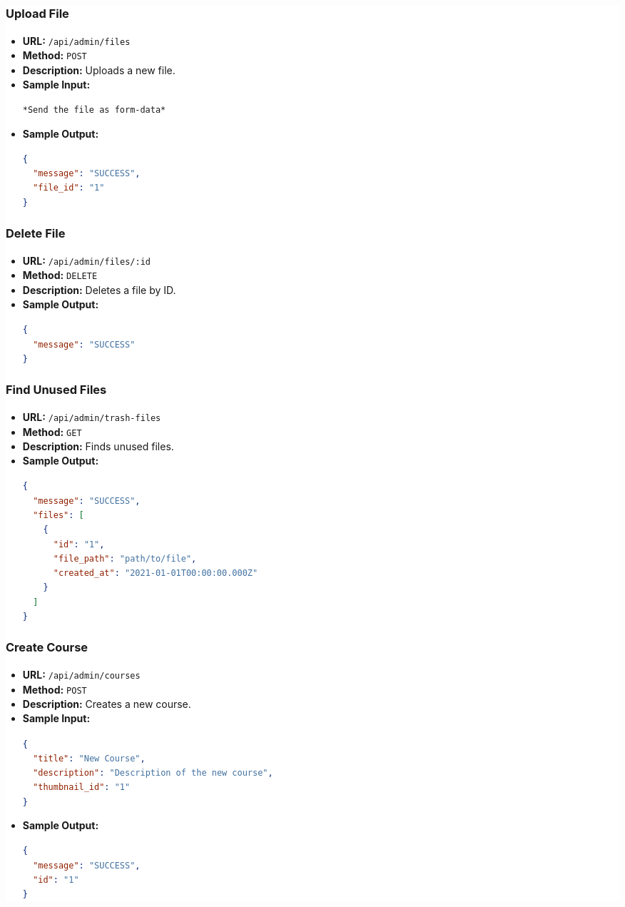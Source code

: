 ### Upload File
- **URL:** `/api/admin/files`
- **Method:** `POST`
- **Description:** Uploads a new file.
- **Sample Input:**
  ```
  *Send the file as form-data*
  ```
- **Sample Output:**
  ```json
  {
    "message": "SUCCESS",
    "file_id": "1"
  }
  ```

### Delete File
- **URL:** `/api/admin/files/:id`
- **Method:** `DELETE`
- **Description:** Deletes a file by ID.
- **Sample Output:**
  ```json
  {
    "message": "SUCCESS"
  }
  ```

### Find Unused Files
- **URL:** `/api/admin/trash-files`
- **Method:** `GET`
- **Description:** Finds unused files.
- **Sample Output:**
  ```json
  {
    "message": "SUCCESS",
    "files": [
      {
        "id": "1",
        "file_path": "path/to/file",  
        "created_at": "2021-01-01T00:00:00.000Z"
      }
    ]
  }
  ```

### Create Course
- **URL:** `/api/admin/courses`
- **Method:** `POST`
- **Description:** Creates a new course.
- **Sample Input:**
  ```json
  {
    "title": "New Course",
    "description": "Description of the new course",
    "thumbnail_id": "1"
  }
  ```
- **Sample Output:**
  ```json
  {
    "message": "SUCCESS",
    "id": "1"
  }
  ```
